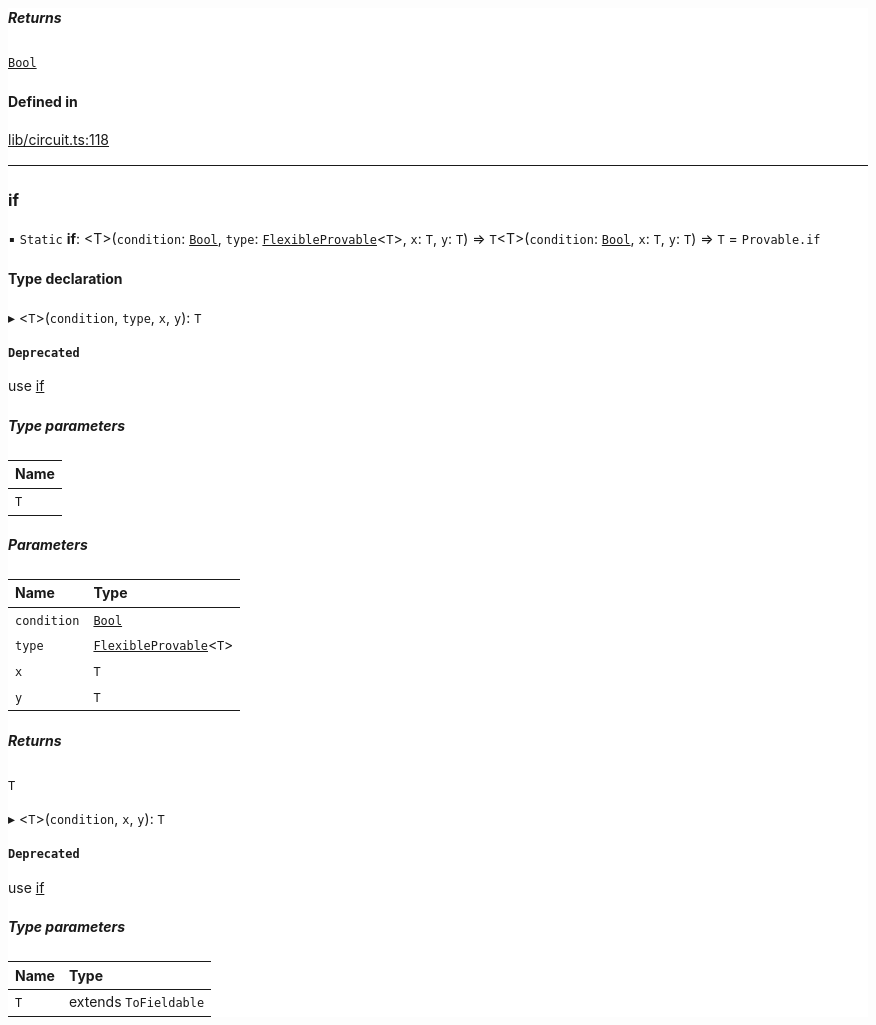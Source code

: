 ##### Returns

[`Bool`](../modules.md#bool-1)

#### Defined in

[lib/circuit.ts:118](https://github.com/o1-labs/o1js/blob/fec4d35f/src/lib/circuit.ts#L118)

___

### if

▪ `Static` **if**: <T\>(`condition`: [`Bool`](Bool.md), `type`: [`FlexibleProvable`](../modules.md#flexibleprovable)<`T`\>, `x`: `T`, `y`: `T`) => `T`<T\>(`condition`: [`Bool`](Bool.md), `x`: `T`, `y`: `T`) => `T` = `Provable.if`

#### Type declaration

▸ <`T`\>(`condition`, `type`, `x`, `y`): `T`

**`Deprecated`**

use [if](../modules.md#if)

##### Type parameters

| Name |
| :------ |
| `T` |

##### Parameters

| Name | Type |
| :------ | :------ |
| `condition` | [`Bool`](Bool.md) |
| `type` | [`FlexibleProvable`](../modules.md#flexibleprovable)<`T`\> |
| `x` | `T` |
| `y` | `T` |

##### Returns

`T`

▸ <`T`\>(`condition`, `x`, `y`): `T`

**`Deprecated`**

use [if](../modules.md#if)

##### Type parameters

| Name | Type |
| :------ | :------ |
| `T` | extends `ToFieldable` |
